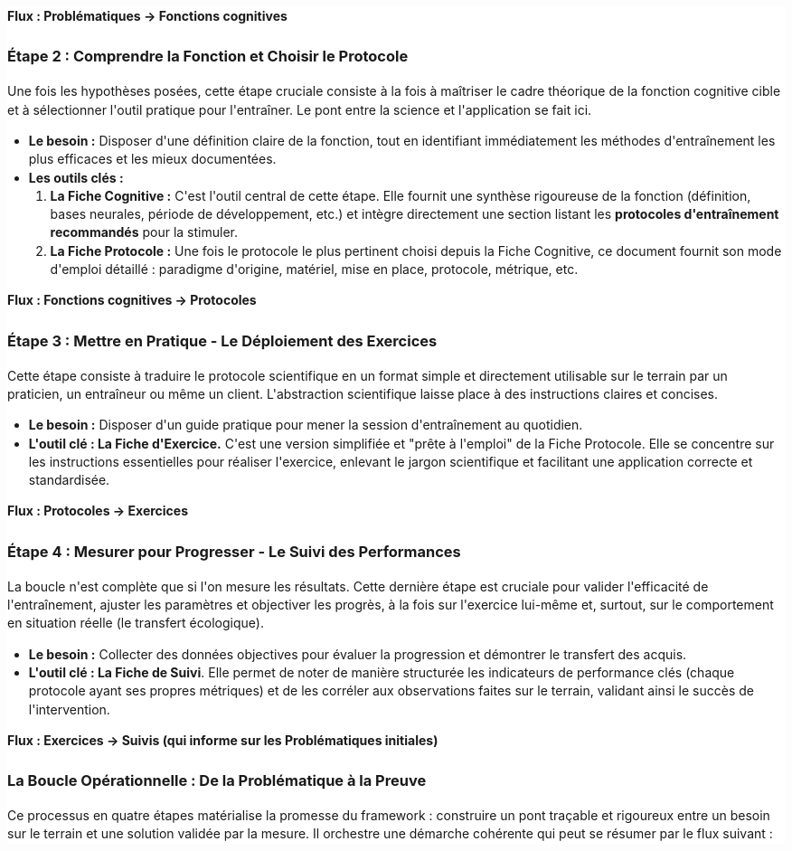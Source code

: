 **Flux : Problématiques → Fonctions cognitives**

### Étape 2 : Comprendre la Fonction et Choisir le Protocole

Une fois les hypothèses posées, cette étape cruciale consiste à la fois à maîtriser le cadre théorique de la fonction cognitive cible et à sélectionner l'outil pratique pour l'entraîner. Le pont entre la science et l'application se fait ici.

- **Le besoin :** Disposer d'une définition claire de la fonction, tout en identifiant immédiatement les méthodes d'entraînement les plus efficaces et les mieux documentées.
- **Les outils clés :**
    1.  **La Fiche Cognitive :** C'est l'outil central de cette étape. Elle fournit une synthèse rigoureuse de la fonction (définition, bases neurales, période de développement, etc.) et intègre directement une section listant les **protocoles d'entraînement recommandés** pour la stimuler.
    2.  **La Fiche Protocole :** Une fois le protocole le plus pertinent choisi depuis la Fiche Cognitive, ce document fournit son mode d'emploi détaillé : paradigme d'origine, matériel, mise en place, protocole, métrique, etc.

**Flux : Fonctions cognitives → Protocoles**

### Étape 3 : Mettre en Pratique - Le Déploiement des Exercices

Cette étape consiste à traduire le protocole scientifique en un format simple et directement utilisable sur le terrain par un praticien, un entraîneur ou même un client. L'abstraction scientifique laisse place à des instructions claires et concises.

- **Le besoin :** Disposer d'un guide pratique pour mener la session d'entraînement au quotidien.
- **L'outil clé : La Fiche d'Exercice.** C'est une version simplifiée et "prête à l'emploi" de la Fiche Protocole. Elle se concentre sur les instructions essentielles pour réaliser l'exercice, enlevant le jargon scientifique et facilitant une application correcte et standardisée.

**Flux : Protocoles → Exercices**

### Étape 4 : Mesurer pour Progresser - Le Suivi des Performances

La boucle n'est complète que si l'on mesure les résultats. Cette dernière étape est cruciale pour valider l'efficacité de l'entraînement, ajuster les paramètres et objectiver les progrès, à la fois sur l'exercice lui-même et, surtout, sur le comportement en situation réelle (le transfert écologique).

- **Le besoin :** Collecter des données objectives pour évaluer la progression et démontrer le transfert des acquis.
- **L'outil clé : La Fiche de Suivi**. Elle permet de noter de manière structurée les indicateurs de performance clés (chaque protocole ayant ses propres métriques) et de les corréler aux observations faites sur le terrain, validant ainsi le succès de l'intervention.

**Flux : Exercices → Suivis (qui informe sur les Problématiques initiales)**

### La Boucle Opérationnelle : De la Problématique à la Preuve

Ce processus en quatre étapes matérialise la promesse du framework : construire un pont traçable et rigoureux entre un besoin sur le terrain et une solution validée par la mesure. Il orchestre une démarche cohérente qui peut se résumer par le flux suivant :
